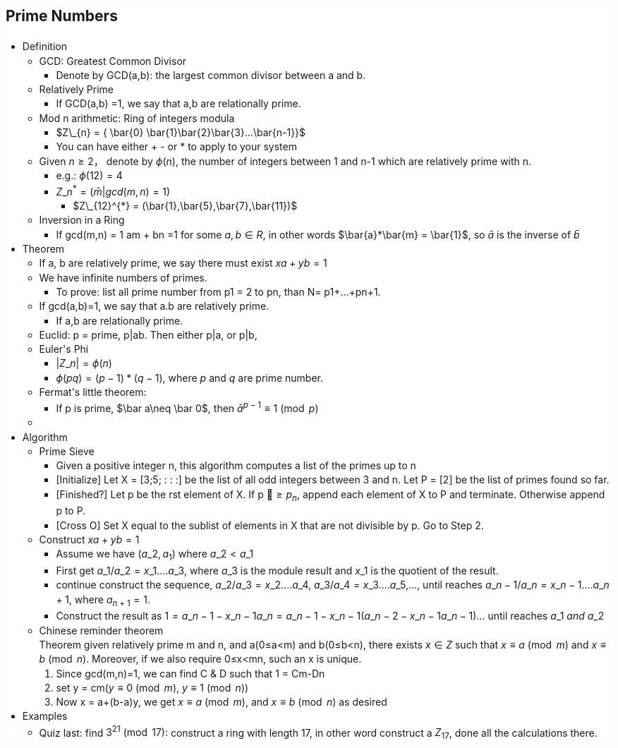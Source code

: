 Prime Numbers
---

- Definition
	- GCD: Greatest Common Divisor
		+ Denote by GCD(a,b): the largest common divisor between a and b. 
	- Relatively Prime
		- If GCD(a,b) =1, we say that a,b are relationally prime. 
	- Mod n arithmetic: Ring of integers modula
		- $Z\_{n} = { \bar{0} \bar{1}\bar{2}\bar{3}...\bar{n-1}}$
		- You can have either + - or * to apply to your system 
	- Given $n\geq 2$， denote by $\phi (n)$, the number of integers between 1 and n-1 which are relatively prime with n. 
		- e.g.: $\phi (12) = 4$
		- $Z\_{n}^{*} = (\bar{m}|gcd(m,n)=1)$
			- $Z\_{12}^{*} = (\bar{1},\bar{5},\bar{7},\bar{11})$
	- Inversion in a Ring
		- If gcd(m,n) = 1 am + bn =1 for some $a, b\in R$, in other words $\bar{a}*\bar{m} = \bar{1}$, so $\bar{a}$ is the inverse of $\bar{b}$
- Theorem 
	- If a, b are relatively prime, we say there must exist $xa+yb = 1$
	- We have infinite numbers of primes. 
		- To prove: list all prime number from p1 = 2 to pn, than N= p1+...+pn+1. 
	- If gcd(a,b)=1, we say that a.b are relatively prime. 
		- If a,b are relationally prime. 
	- Euclid: p = prime, p|ab. Then either p|a, or p|b, 
	- Euler's Phi
		- $|Z\_{n}|=\phi(n)$
		- $\phi(pq) = (p-1)*(q-1)$, where $p$ and $q$ are prime number. 
	- Fermat's little theorem: 
		- If p is prime, $\bar a\neq \bar 0$, then $\bar a^{p-1} \equiv 1 \pmod p$
	- 
- Algorithm
	- Prime Sieve
		- Given a positive integer n, this algorithm computes a list of the primes up to n 
		- [Initialize] Let X = [3;5; : : :] be the list of all odd integers between 3 and n. Let P = [2] be the list of primes found so far.
		- [Finished?] Let p be the rst element of X. If p $\geq p_{n}$, append each element of X to P and terminate. Otherwise append p to P.
		-  [Cross O] Set X equal to the sublist of elements in X that are not divisible by p. Go to Step 2.
	- Construct $xa + yb =1$
		- Assume we have $(a\_{2},a_{1})$ where $a\_{2}<a\_{1}$
		- First get $a\_{1}/a\_{2} = x\_{1}....a\_{3}$, where $a\_{3}$ is the module result and $x\_{1}$ is the quotient of the result. 
		- continue construct the sequence, $a\_{2}/a\_{3} = x\_{2}....a\_{4}$, $a\_{3}/a\_{4} = x\_{3}....a\_{5}$,..., until reaches $a\_{n-1}/a\_{n} = x\_{n-1}....a\_{n+1}$, where $a_{n+1} = 1$. 
		- Construct the result as $1 = a\_{n-1}-x\_{n-1} a\_{n} = a\_{n-1}-x\_{n-1}(a\_{n-2}-x\_{n-1}a\_{n-1})...$ until reaches $a\_{1}\ and\ a\_{2}$
	- Chinese reminder theorem  
		Theorem given relatively prime m and n, and a(0≤a<m) and b(0≤b<n), there exists $x\in Z$ such that $x \equiv a \pmod m$ and $x \equiv b \pmod n$. Moreover, if we also require 0≤x<mn, such an x is unique. 
		1. Since gcd(m,n)=1, we can find C & D such that 1 = Cm-Dn
		2. set y = cm($y \equiv 0 \pmod m$, $y \equiv 1 \pmod n$)
		3. Now x = a+(b-a)y, we get $x \equiv a \pmod m$, and $x \equiv b \pmod n$ as desired
- Examples
	- Quiz last: find $3^{21} \pmod 17$: construct a ring with length 17, in other word construct a $Z_{17}$, done all the calculations there.  
	